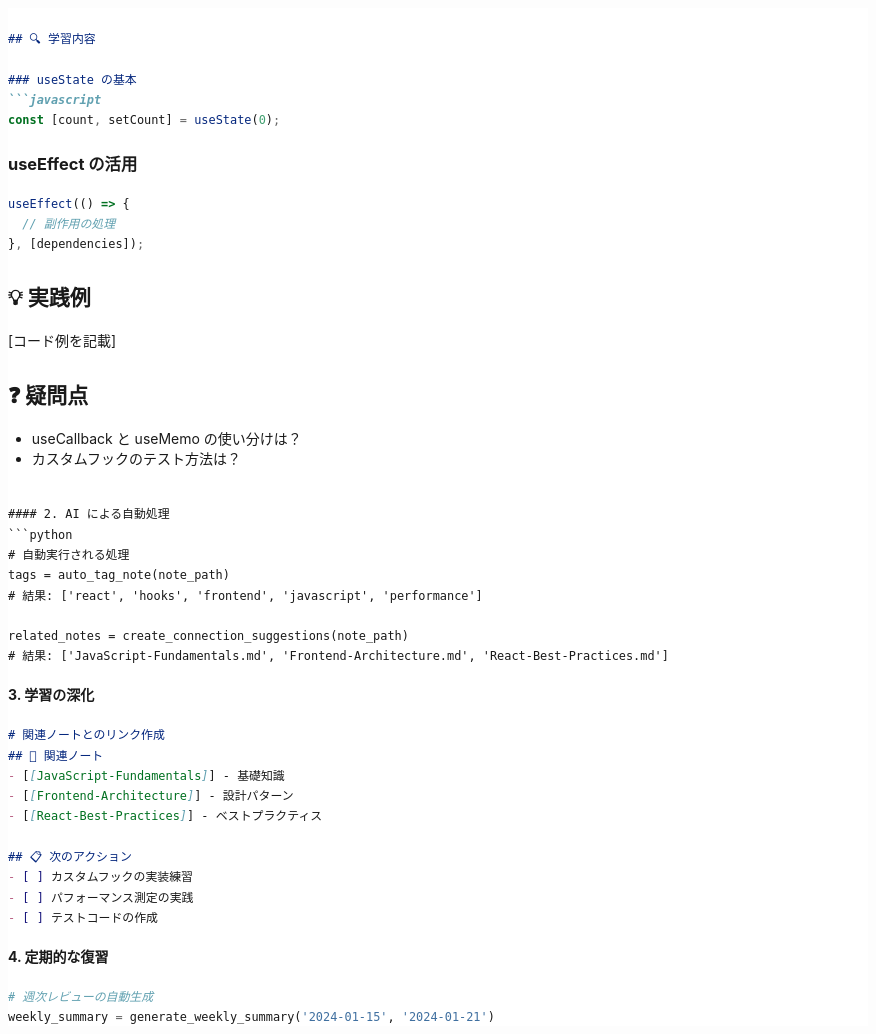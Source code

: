 ```markdown

## 🔍 学習内容

### useState の基本
```javascript
const [count, setCount] = useState(0);
```

### useEffect の活用
```javascript
useEffect(() => {
  // 副作用の処理
}, [dependencies]);
```

## 💡 実践例
[コード例を記載]

## ❓ 疑問点
- useCallback と useMemo の使い分けは？
- カスタムフックのテスト方法は？
```

#### 2. AI による自動処理
```python
# 自動実行される処理
tags = auto_tag_note(note_path)
# 結果: ['react', 'hooks', 'frontend', 'javascript', 'performance']

related_notes = create_connection_suggestions(note_path)
# 結果: ['JavaScript-Fundamentals.md', 'Frontend-Architecture.md', 'React-Best-Practices.md']
```

#### 3. 学習の深化
```markdown
# 関連ノートとのリンク作成
## 🔗 関連ノート
- [[JavaScript-Fundamentals]] - 基礎知識
- [[Frontend-Architecture]] - 設計パターン
- [[React-Best-Practices]] - ベストプラクティス

## 📋 次のアクション
- [ ] カスタムフックの実装練習
- [ ] パフォーマンス測定の実践
- [ ] テストコードの作成
```

#### 4. 定期的な復習
```python
# 週次レビューの自動生成
weekly_summary = generate_weekly_summary('2024-01-15', '2024-01-21')
```
